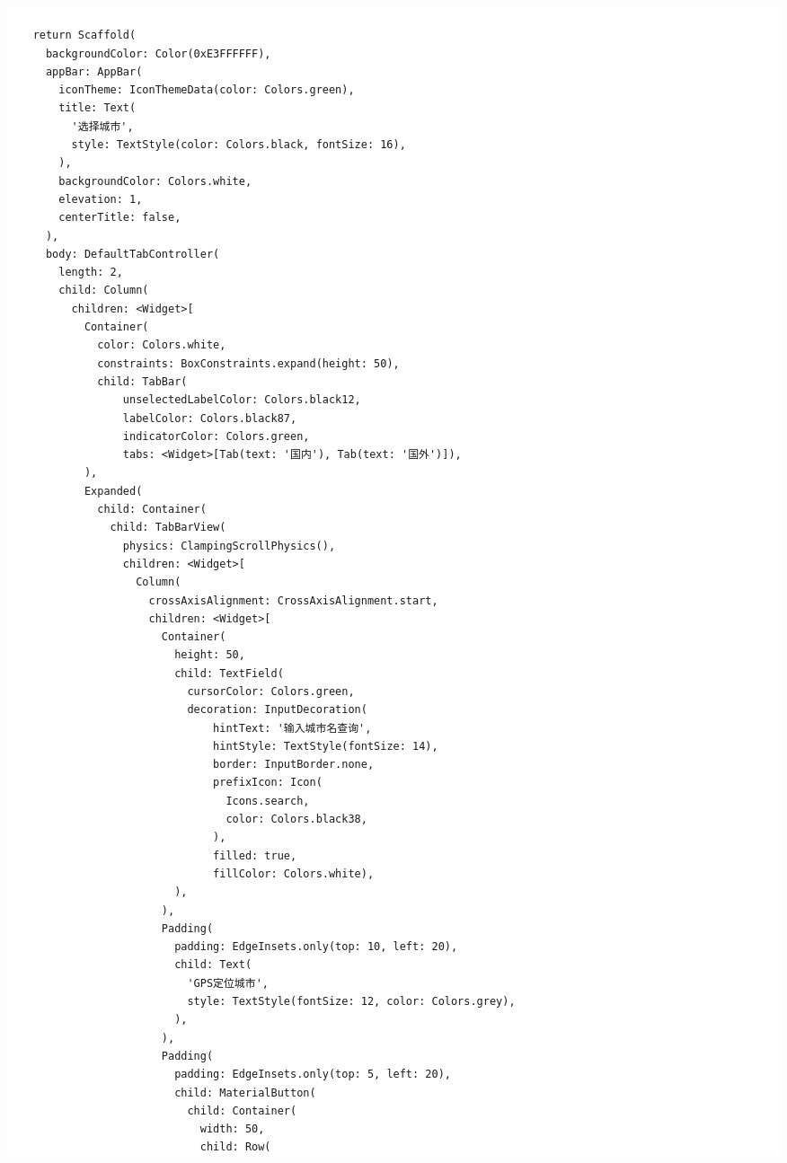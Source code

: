 ```

    return Scaffold(
      backgroundColor: Color(0xE3FFFFFF),
      appBar: AppBar(
        iconTheme: IconThemeData(color: Colors.green),
        title: Text(
          '选择城市',
          style: TextStyle(color: Colors.black, fontSize: 16),
        ),
        backgroundColor: Colors.white,
        elevation: 1,
        centerTitle: false,
      ),
      body: DefaultTabController(
        length: 2,
        child: Column(
          children: <Widget>[
            Container(
              color: Colors.white,
              constraints: BoxConstraints.expand(height: 50),
              child: TabBar(
                  unselectedLabelColor: Colors.black12,
                  labelColor: Colors.black87,
                  indicatorColor: Colors.green,
                  tabs: <Widget>[Tab(text: '国内'), Tab(text: '国外')]),
            ),
            Expanded(
              child: Container(
                child: TabBarView(
                  physics: ClampingScrollPhysics(),
                  children: <Widget>[
                    Column(
                      crossAxisAlignment: CrossAxisAlignment.start,
                      children: <Widget>[
                        Container(
                          height: 50,
                          child: TextField(
                            cursorColor: Colors.green,
                            decoration: InputDecoration(
                                hintText: '输入城市名查询',
                                hintStyle: TextStyle(fontSize: 14),
                                border: InputBorder.none,
                                prefixIcon: Icon(
                                  Icons.search,
                                  color: Colors.black38,
                                ),
                                filled: true,
                                fillColor: Colors.white),
                          ),
                        ),
                        Padding(
                          padding: EdgeInsets.only(top: 10, left: 20),
                          child: Text(
                            'GPS定位城市',
                            style: TextStyle(fontSize: 12, color: Colors.grey),
                          ),
                        ),
                        Padding(
                          padding: EdgeInsets.only(top: 5, left: 20),
                          child: MaterialButton(
                            child: Container(
                              width: 50,
                              child: Row(
```